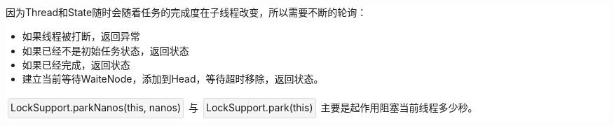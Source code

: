 因为Thread和State随时会随着任务的完成度在子线程改变，所以需要不断的轮询：

- 如果线程被打断，返回异常
- 如果已经不是初始任务状态，返回状态
- 如果已经完成，返回状态
- 建立当前等待WaiteNode，添加到Head，等待超时移除，返回状态。

<span style="display: inline-block;border:1px solid #dbdcdc; background:#f5f5f5; padding: 3px ; margin:3px; border-radius: 3px " >LockSupport.parkNanos(this, nanos)</span> 与 <span style="display: inline-block;border:1px solid #dbdcdc; background:#f5f5f5; padding: 3px ; margin:3px; border-radius: 3px " >LockSupport.park(this)</span> 主要是起作用阻塞当前线程多少秒。



